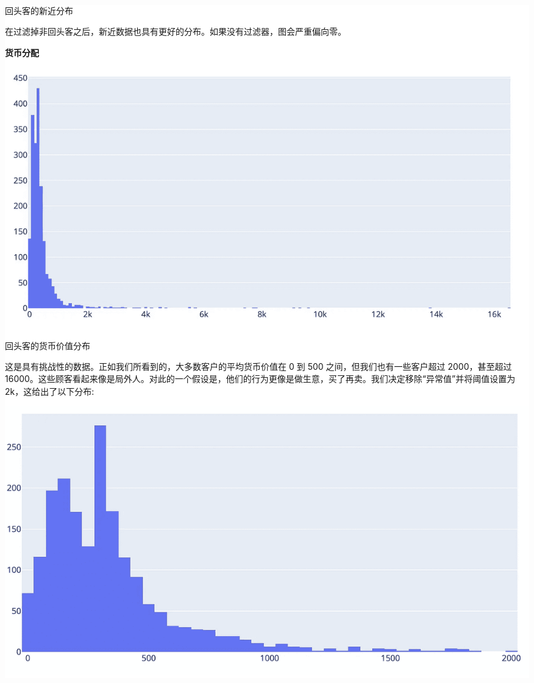 回头客的新近分布

在过滤掉非回头客之后，新近数据也具有更好的分布。如果没有过滤器，图会严重偏向零。

**货币分配**

![](img/dddc90d12ec2c865e22ab5cef6fac033.png)

回头客的货币价值分布

这是具有挑战性的数据。正如我们所看到的，大多数客户的平均货币价值在 0 到 500 之间，但我们也有一些客户超过 2000，甚至超过 16000。这些顾客看起来像是局外人。对此的一个假设是，他们的行为更像是做生意，买了再卖。我们决定移除“异常值”并将阈值设置为 2k，这给出了以下分布:

![](img/ddc426f2bb7b2fc44a0de54d58376cee.png)
